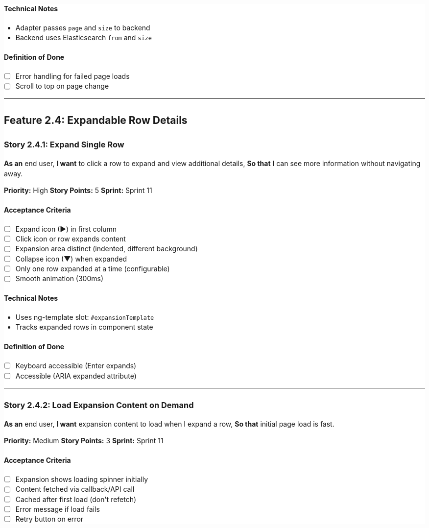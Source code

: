 #### Technical Notes
- Adapter passes `page` and `size` to backend
- Backend uses Elasticsearch `from` and `size`

#### Definition of Done
- [ ] Error handling for failed page loads
- [ ] Scroll to top on page change

---

## Feature 2.4: Expandable Row Details

### Story 2.4.1: Expand Single Row

**As an** end user,
**I want** to click a row to expand and view additional details,
**So that** I can see more information without navigating away.

**Priority:** High
**Story Points:** 5
**Sprint:** Sprint 11

#### Acceptance Criteria
- [ ] Expand icon (▶) in first column
- [ ] Click icon or row expands content
- [ ] Expansion area distinct (indented, different background)
- [ ] Collapse icon (▼) when expanded
- [ ] Only one row expanded at a time (configurable)
- [ ] Smooth animation (300ms)

#### Technical Notes
- Uses ng-template slot: `#expansionTemplate`
- Tracks expanded rows in component state

#### Definition of Done
- [ ] Keyboard accessible (Enter expands)
- [ ] Accessible (ARIA expanded attribute)

---

### Story 2.4.2: Load Expansion Content on Demand

**As an** end user,
**I want** expansion content to load when I expand a row,
**So that** initial page load is fast.

**Priority:** Medium
**Story Points:** 3
**Sprint:** Sprint 11

#### Acceptance Criteria
- [ ] Expansion shows loading spinner initially
- [ ] Content fetched via callback/API call
- [ ] Cached after first load (don't refetch)
- [ ] Error message if load fails
- [ ] Retry button on error
